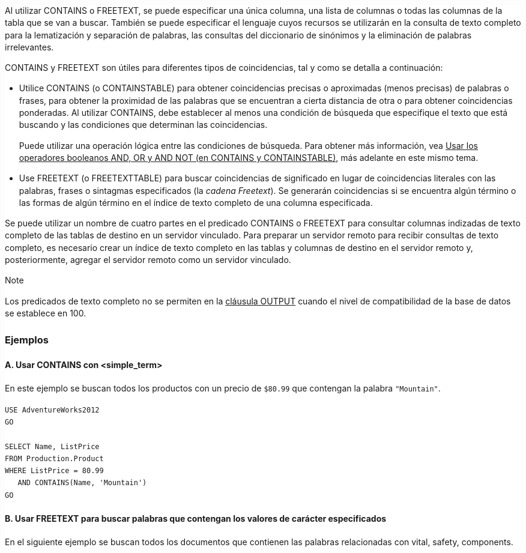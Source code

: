  Al utilizar CONTAINS o FREETEXT, se puede especificar una única columna, una lista de columnas o todas las columnas de la tabla que se van a buscar. También se puede especificar el lenguaje cuyos recursos se utilizarán en la consulta de texto completo para la lematización y separación de palabras, las consultas del diccionario de sinónimos y la eliminación de palabras irrelevantes.  
  
 CONTAINS y FREETEXT son útiles para diferentes tipos de coincidencias, tal y como se detalla a continuación:  
  
-   Utilice CONTAINS (o CONTAINSTABLE) para obtener coincidencias precisas o aproximadas (menos precisas) de palabras o frases, para obtener la proximidad de las palabras que se encuentran a cierta distancia de otra o para obtener coincidencias ponderadas. Al utilizar CONTAINS, debe establecer al menos una condición de búsqueda que especifique el texto que está buscando y las condiciones que determinan las coincidencias.  
  
     Puede utilizar una operación lógica entre las condiciones de búsqueda. Para obtener más información, vea [Usar los operadores booleanos AND, OR y AND NOT (en CONTAINS y CONTAINSTABLE)](#Using_Boolean_Operators), más adelante en este mismo tema.  
  
-   Use FREETEXT (o FREETEXTTABLE) para buscar coincidencias de significado en lugar de coincidencias literales con las palabras, frases o sintagmas especificados (la *cadena Freetext*). Se generarán coincidencias si se encuentra algún término o las formas de algún término en el índice de texto completo de una columna especificada.  
  
 Se puede utilizar un nombre de cuatro partes en el predicado CONTAINS o FREETEXT para consultar columnas indizadas de texto completo de las tablas de destino en un servidor vinculado. Para preparar un servidor remoto para recibir consultas de texto completo, es necesario crear un índice de texto completo en las tablas y columnas de destino en el servidor remoto y, posteriormente, agregar el servidor remoto como un servidor vinculado.  
  
> [!NOTE]  
>  Los predicados de texto completo no se permiten en la [cláusula OUTPUT](/sql/t-sql/queries/output-clause-transact-sql) cuando el nivel de compatibilidad de la base de datos se establece en 100.  
  
 
  
### <a name="examples"></a>Ejemplos  
  
#### <a name="a-using-contains-with-simpleterm"></a>A. Usar CONTAINS con <simple_term>  
 En este ejemplo se buscan todos los productos con un precio de `$80.99` que contengan la palabra `"Mountain"`.  
  
```  
USE AdventureWorks2012  
GO  
  
SELECT Name, ListPrice  
FROM Production.Product  
WHERE ListPrice = 80.99  
   AND CONTAINS(Name, 'Mountain')  
GO  
```  
  
#### <a name="b-using-freetext-to-search-for-words-containing-specified-character-values"></a>B. Usar FREETEXT para buscar palabras que contengan los valores de carácter especificados  
 En el siguiente ejemplo se buscan todos los documentos que contienen las palabras relacionadas con vital, safety, components.  
  